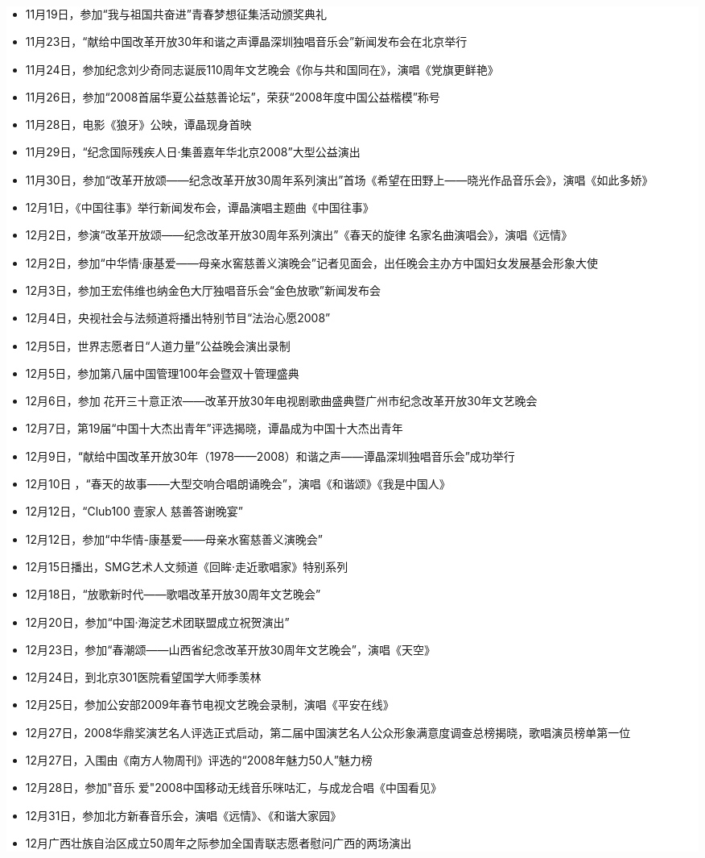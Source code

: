 - 11月19日，参加“我与祖国共奋进”青春梦想征集活动颁奖典礼

- 11月23日，“献给中国改革开放30年和谐之声谭晶深圳独唱音乐会”新闻发布会在北京举行

- 11月24日，参加纪念刘少奇同志诞辰110周年文艺晚会《你与共和国同在》，演唱《党旗更鲜艳》

- 11月26日，参加“2008首届华夏公益慈善论坛”，荣获“2008年度中国公益楷模”称号

- 11月28日，电影《狼牙》公映，谭晶现身首映

- 11月29日，“纪念国际残疾人日·集善嘉年华北京2008”大型公益演出

- 11月30日，参加“改革开放颂——纪念改革开放30周年系列演出”首场《希望在田野上——晓光作品音乐会》，演唱《如此多娇》

- 12月1日，《中国往事》举行新闻发布会，谭晶演唱主题曲《中国往事》

- 12月2日，参演“改革开放颂——纪念改革开放30周年系列演出”《春天的旋律 名家名曲演唱会》，演唱《远情》

- 12月2日，参加“中华情·康基爱——母亲水窖慈善义演晚会”记者见面会，出任晚会主办方中国妇女发展基会形象大使

- 12月3日，参加王宏伟维也纳金色大厅独唱音乐会“金色放歌”新闻发布会

- 12月4日，央视社会与法频道将播出特别节目“法治心愿2008”

- 12月5日，世界志愿者日“人道力量”公益晚会演出录制

- 12月5日，参加第八届中国管理100年会暨双十管理盛典

- 12月6日，参加 花开三十意正浓——改革开放30年电视剧歌曲盛典暨广州市纪念改革开放30年文艺晚会

- 12月7日，第19届“中国十大杰出青年”评选揭晓，谭晶成为中国十大杰出青年

- 12月9日，“献给中国改革开放30年（1978——2008）和谐之声——谭晶深圳独唱音乐会”成功举行

- 12月10日 ，“春天的故事——大型交响合唱朗诵晚会”，演唱《和谐颂》《我是中国人》

- 12月12日，“Club100 壹家人 慈善答谢晚宴”

- 12月12日，参加“中华情-康基爱——母亲水窖慈善义演晚会” 

- 12月15日播出，SMG艺术人文频道《回眸·走近歌唱家》特别系列

- 12月18日，“放歌新时代——歌唱改革开放30周年文艺晚会”

- 12月20日，参加“中国·海淀艺术团联盟成立祝贺演出”

- 12月23日，参加“春潮颂——山西省纪念改革开放30周年文艺晚会”，演唱《天空》

- 12月24日，到北京301医院看望国学大师季羡林

- 12月25日，参加公安部2009年春节电视文艺晚会录制，演唱《平安在线》

- 12月27日，2008华鼎奖演艺名人评选正式启动，第二届中国演艺名人公众形象满意度调查总榜揭晓，歌唱演员榜单第一位

- 12月27日，入围由《南方人物周刊》评选的“2008年魅力50人”魅力榜

- 12月28日，参加"音乐 爱"2008中国移动无线音乐咪咕汇，与成龙合唱《中国看见》

- 12月31日，参加北方新春音乐会，演唱《远情》、《和谐大家园》

- 12月广西壮族自治区成立50周年之际参加全国青联志愿者慰问广西的两场演出

